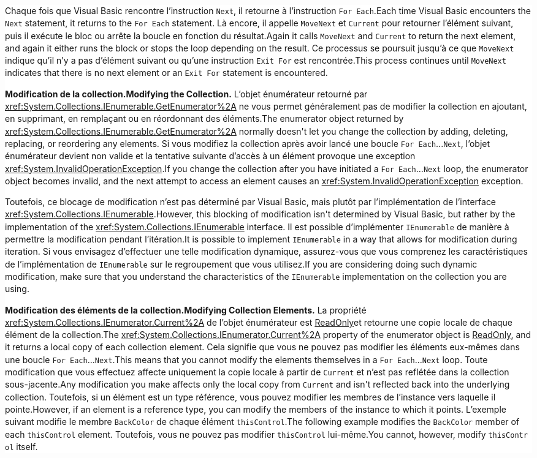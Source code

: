 <span data-ttu-id="539f0-210">Chaque fois que Visual Basic rencontre l’instruction `Next`, il retourne à l’instruction `For Each`.</span><span class="sxs-lookup"><span data-stu-id="539f0-210">Each time Visual Basic encounters the `Next` statement, it returns to the `For Each` statement.</span></span> <span data-ttu-id="539f0-211">Là encore, il appelle `MoveNext` et `Current` pour retourner l’élément suivant, puis il exécute le bloc ou arrête la boucle en fonction du résultat.</span><span class="sxs-lookup"><span data-stu-id="539f0-211">Again it calls `MoveNext` and `Current` to return the next element, and again it either runs the block or stops the loop depending on the result.</span></span> <span data-ttu-id="539f0-212">Ce processus se poursuit jusqu’à ce que `MoveNext` indique qu’il n’y a pas d’élément suivant ou qu’une instruction `Exit For` est rencontrée.</span><span class="sxs-lookup"><span data-stu-id="539f0-212">This process continues until `MoveNext` indicates that there is no next element or an `Exit For` statement is encountered.</span></span>

<span data-ttu-id="539f0-213">**Modification de la collection.**</span><span class="sxs-lookup"><span data-stu-id="539f0-213">**Modifying the Collection.**</span></span> <span data-ttu-id="539f0-214">L’objet énumérateur retourné par <xref:System.Collections.IEnumerable.GetEnumerator%2A> ne vous permet généralement pas de modifier la collection en ajoutant, en supprimant, en remplaçant ou en réordonnant des éléments.</span><span class="sxs-lookup"><span data-stu-id="539f0-214">The enumerator object returned by <xref:System.Collections.IEnumerable.GetEnumerator%2A> normally doesn't let you change the collection by adding, deleting, replacing, or reordering any elements.</span></span> <span data-ttu-id="539f0-215">Si vous modifiez la collection après avoir lancé une boucle `For Each`...`Next`, l’objet énumérateur devient non valide et la tentative suivante d’accès à un élément provoque une exception <xref:System.InvalidOperationException>.</span><span class="sxs-lookup"><span data-stu-id="539f0-215">If you change the collection after you have initiated a `For Each`...`Next` loop, the enumerator object becomes invalid, and the next attempt to access an element causes an <xref:System.InvalidOperationException> exception.</span></span>

<span data-ttu-id="539f0-216">Toutefois, ce blocage de modification n’est pas déterminé par Visual Basic, mais plutôt par l’implémentation de l’interface <xref:System.Collections.IEnumerable>.</span><span class="sxs-lookup"><span data-stu-id="539f0-216">However, this blocking of modification isn't determined by Visual Basic, but rather by the implementation of the <xref:System.Collections.IEnumerable> interface.</span></span> <span data-ttu-id="539f0-217">Il est possible d’implémenter `IEnumerable` de manière à permettre la modification pendant l’itération.</span><span class="sxs-lookup"><span data-stu-id="539f0-217">It is possible to implement `IEnumerable` in a way that allows for modification during iteration.</span></span> <span data-ttu-id="539f0-218">Si vous envisagez d’effectuer une telle modification dynamique, assurez-vous que vous comprenez les caractéristiques de l’implémentation de `IEnumerable` sur le regroupement que vous utilisez.</span><span class="sxs-lookup"><span data-stu-id="539f0-218">If you are considering doing such dynamic modification, make sure that you understand the characteristics of the `IEnumerable` implementation on the collection you are using.</span></span>

<span data-ttu-id="539f0-219">**Modification des éléments de la collection.**</span><span class="sxs-lookup"><span data-stu-id="539f0-219">**Modifying Collection Elements.**</span></span> <span data-ttu-id="539f0-220">La propriété <xref:System.Collections.IEnumerator.Current%2A> de l’objet énumérateur est [ReadOnly](../../../visual-basic/language-reference/modifiers/readonly.md)et retourne une copie locale de chaque élément de la collection.</span><span class="sxs-lookup"><span data-stu-id="539f0-220">The <xref:System.Collections.IEnumerator.Current%2A> property of the enumerator object is [ReadOnly](../../../visual-basic/language-reference/modifiers/readonly.md), and it returns a local copy of each collection element.</span></span> <span data-ttu-id="539f0-221">Cela signifie que vous ne pouvez pas modifier les éléments eux-mêmes dans une boucle `For Each`...`Next`.</span><span class="sxs-lookup"><span data-stu-id="539f0-221">This means that you cannot modify the elements themselves in a `For Each`...`Next` loop.</span></span> <span data-ttu-id="539f0-222">Toute modification que vous effectuez affecte uniquement la copie locale à partir de `Current` et n’est pas reflétée dans la collection sous-jacente.</span><span class="sxs-lookup"><span data-stu-id="539f0-222">Any modification you make affects only the local copy from `Current` and isn't reflected back into the underlying collection.</span></span> <span data-ttu-id="539f0-223">Toutefois, si un élément est un type référence, vous pouvez modifier les membres de l’instance vers laquelle il pointe.</span><span class="sxs-lookup"><span data-stu-id="539f0-223">However, if an element is a reference type, you can modify the members of the instance to which it points.</span></span> <span data-ttu-id="539f0-224">L’exemple suivant modifie le membre `BackColor` de chaque élément `thisControl`.</span><span class="sxs-lookup"><span data-stu-id="539f0-224">The following example modifies the `BackColor` member of each `thisControl` element.</span></span> <span data-ttu-id="539f0-225">Toutefois, vous ne pouvez pas modifier `thisControl` lui-même.</span><span class="sxs-lookup"><span data-stu-id="539f0-225">You cannot, however, modify `thisControl` itself.</span></span>
